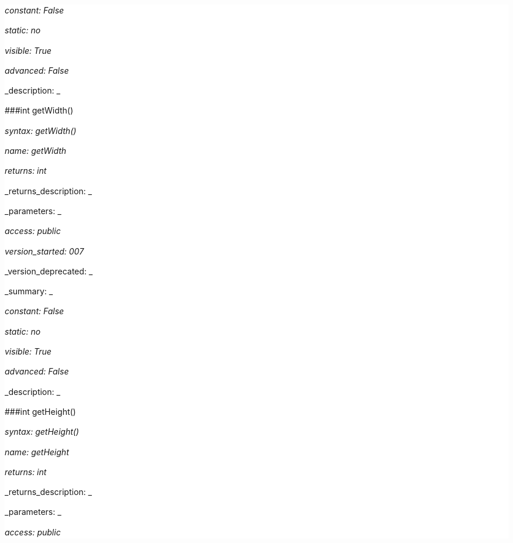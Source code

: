 _constant: False_

_static: no_

_visible: True_

_advanced: False_



_description: _







###int getWidth()

_syntax: getWidth()_

_name: getWidth_

_returns: int_

_returns_description: _

_parameters: _

_access: public_

_version_started: 007_

_version_deprecated: _

_summary: _

_constant: False_

_static: no_

_visible: True_

_advanced: False_



_description: _







###int getHeight()

_syntax: getHeight()_

_name: getHeight_

_returns: int_

_returns_description: _

_parameters: _

_access: public_
